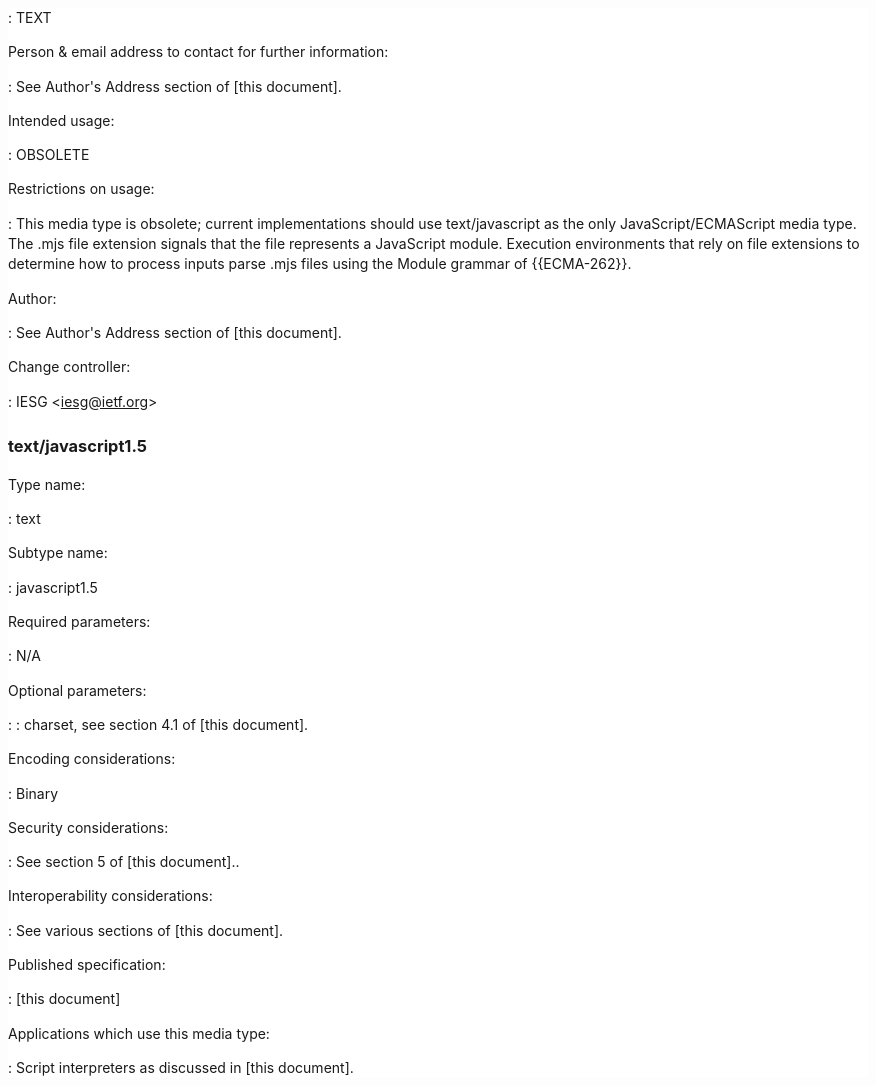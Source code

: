  : TEXT

Person & email address to contact for further information:

: See Author's Address section of \[this document].

Intended usage:

: OBSOLETE

Restrictions on usage:

: This media type is obsolete; current implementations should use text/javascript as the only JavaScript/ECMAScript media type. The .mjs file extension signals that the file represents a JavaScript module. Execution environments that rely on file extensions to determine how to process inputs parse .mjs files using the Module grammar of {{ECMA-262}}.

Author:

: See Author's Address section of \[this document].

Change controller:

: IESG \<iesg@ietf.org\>


### text/javascript1.5

Type name:

: text

Subtype name:

: javascript1.5

Required parameters:

: N/A

Optional parameters:

: : charset, see section 4.1 of \[this document].

Encoding considerations:

: Binary

Security considerations:

: See section 5 of \[this document]..

Interoperability considerations:

: See various sections of \[this document].

Published specification:

: \[this document]

Applications which use this media type:

: Script interpreters as discussed in \[this document].
